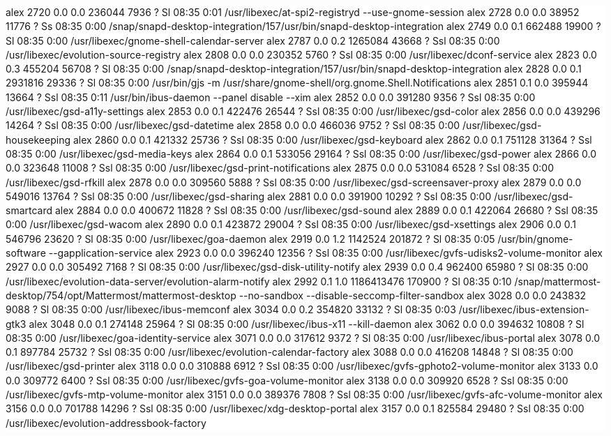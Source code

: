alex        2720  0.0  0.0 236044  7936 ?        Sl   08:35   0:01 /usr/libexec/at-spi2-registryd --use-gnome-session
alex        2728  0.0  0.0  38952 11776 ?        Ss   08:35   0:00 /snap/snapd-desktop-integration/157/usr/bin/snapd-desktop-integration
alex        2749  0.0  0.1 662488 19900 ?        Sl   08:35   0:00 /usr/libexec/gnome-shell-calendar-server
alex        2787  0.0  0.2 1265084 43668 ?       Ssl  08:35   0:00 /usr/libexec/evolution-source-registry
alex        2808  0.0  0.0 230352  5760 ?        Ssl  08:35   0:00 /usr/libexec/dconf-service
alex        2823  0.0  0.3 455204 56708 ?        Sl   08:35   0:00 /snap/snapd-desktop-integration/157/usr/bin/snapd-desktop-integration
alex        2828  0.0  0.1 2931816 29336 ?       Sl   08:35   0:00 /usr/bin/gjs -m /usr/share/gnome-shell/org.gnome.Shell.Notifications
alex        2851  0.1  0.0 395944 13664 ?        Ssl  08:35   0:11 /usr/bin/ibus-daemon --panel disable --xim
alex        2852  0.0  0.0 391280  9356 ?        Ssl  08:35   0:00 /usr/libexec/gsd-a11y-settings
alex        2853  0.0  0.1 422476 26544 ?        Ssl  08:35   0:00 /usr/libexec/gsd-color
alex        2856  0.0  0.0 439296 14264 ?        Ssl  08:35   0:00 /usr/libexec/gsd-datetime
alex        2858  0.0  0.0 466036  9752 ?        Ssl  08:35   0:00 /usr/libexec/gsd-housekeeping
alex        2860  0.0  0.1 421332 25736 ?        Ssl  08:35   0:00 /usr/libexec/gsd-keyboard
alex        2862  0.0  0.1 751128 31364 ?        Ssl  08:35   0:00 /usr/libexec/gsd-media-keys
alex        2864  0.0  0.1 533056 29164 ?        Ssl  08:35   0:00 /usr/libexec/gsd-power
alex        2866  0.0  0.0 323648 11008 ?        Ssl  08:35   0:00 /usr/libexec/gsd-print-notifications
alex        2875  0.0  0.0 531084  6528 ?        Ssl  08:35   0:00 /usr/libexec/gsd-rfkill
alex        2878  0.0  0.0 309560  5888 ?        Ssl  08:35   0:00 /usr/libexec/gsd-screensaver-proxy
alex        2879  0.0  0.0 549016 13764 ?        Ssl  08:35   0:00 /usr/libexec/gsd-sharing
alex        2881  0.0  0.0 391900 10292 ?        Ssl  08:35   0:00 /usr/libexec/gsd-smartcard
alex        2884  0.0  0.0 400672 11828 ?        Ssl  08:35   0:00 /usr/libexec/gsd-sound
alex        2889  0.0  0.1 422064 26680 ?        Ssl  08:35   0:00 /usr/libexec/gsd-wacom
alex        2890  0.0  0.1 423872 29004 ?        Ssl  08:35   0:00 /usr/libexec/gsd-xsettings
alex        2906  0.0  0.1 546796 23620 ?        Sl   08:35   0:00 /usr/libexec/goa-daemon
alex        2919  0.0  1.2 1142524 201872 ?      Sl   08:35   0:05 /usr/bin/gnome-software --gapplication-service
alex        2923  0.0  0.0 396240 12356 ?        Ssl  08:35   0:00 /usr/libexec/gvfs-udisks2-volume-monitor
alex        2927  0.0  0.0 305492  7168 ?        Sl   08:35   0:00 /usr/libexec/gsd-disk-utility-notify
alex        2939  0.0  0.4 962400 65980 ?        Sl   08:35   0:00 /usr/libexec/evolution-data-server/evolution-alarm-notify
alex        2992  0.1  1.0 1186413476 170900 ?   Sl   08:35   0:10 /snap/mattermost-desktop/754/opt/Mattermost/mattermost-desktop --no-sandbox --disable-seccomp-filter-sandbox
alex        3028  0.0  0.0 243832  9088 ?        Sl   08:35   0:00 /usr/libexec/ibus-memconf
alex        3034  0.0  0.2 354820 33132 ?        Sl   08:35   0:03 /usr/libexec/ibus-extension-gtk3
alex        3048  0.0  0.1 274148 25964 ?        Sl   08:35   0:00 /usr/libexec/ibus-x11 --kill-daemon
alex        3062  0.0  0.0 394632 10808 ?        Sl   08:35   0:00 /usr/libexec/goa-identity-service
alex        3071  0.0  0.0 317612  9372 ?        Sl   08:35   0:00 /usr/libexec/ibus-portal
alex        3078  0.0  0.1 897784 25732 ?        Ssl  08:35   0:00 /usr/libexec/evolution-calendar-factory
alex        3088  0.0  0.0 416208 14848 ?        Sl   08:35   0:00 /usr/libexec/gsd-printer
alex        3118  0.0  0.0 310888  6912 ?        Ssl  08:35   0:00 /usr/libexec/gvfs-gphoto2-volume-monitor
alex        3133  0.0  0.0 309772  6400 ?        Ssl  08:35   0:00 /usr/libexec/gvfs-goa-volume-monitor
alex        3138  0.0  0.0 309920  6528 ?        Ssl  08:35   0:00 /usr/libexec/gvfs-mtp-volume-monitor
alex        3151  0.0  0.0 389376  7808 ?        Ssl  08:35   0:00 /usr/libexec/gvfs-afc-volume-monitor
alex        3156  0.0  0.0 701788 14296 ?        Ssl  08:35   0:00 /usr/libexec/xdg-desktop-portal
alex        3157  0.0  0.1 825584 29480 ?        Ssl  08:35   0:00 /usr/libexec/evolution-addressbook-factory
